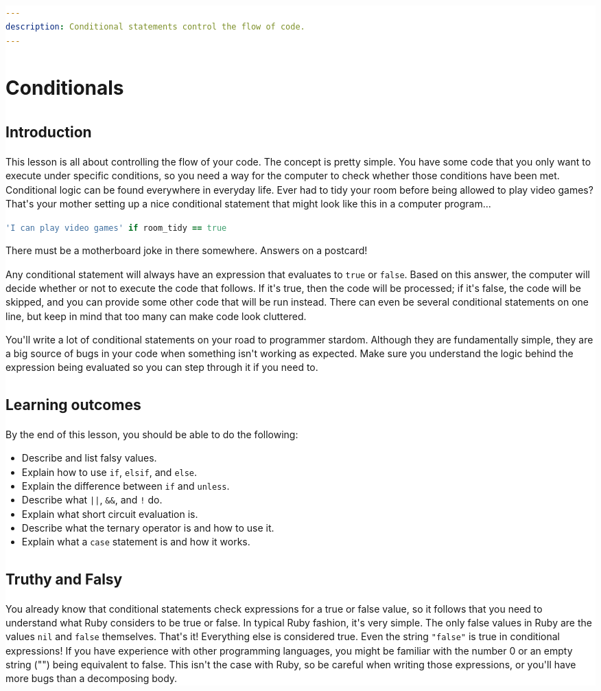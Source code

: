 ```yaml
---
description: Conditional statements control the flow of code.
---
```


# Conditionals

## Introduction

This lesson is all about controlling the flow of your code. The concept is pretty simple. You have some code that you only want to execute under specific conditions, so you need a way for the computer to check whether those conditions have been met. Conditional logic can be found everywhere in everyday life. Ever had to tidy your room before being allowed to play video games? That's your mother setting up a nice conditional statement that might look like this in a computer program...

```ruby
'I can play video games' if room_tidy == true
```

There must be a motherboard joke in there somewhere. Answers on a postcard!

Any conditional statement will always have an expression that evaluates to `true` or `false`. Based on this answer, the computer will decide whether or not to execute the code that follows. If it's true, then the code will be processed; if it's false, the code will be skipped, and you can provide some other code that will be run instead. There can even be several conditional statements on one line, but keep in mind that too many can make code look cluttered.

You'll write a lot of conditional statements on your road to programmer stardom. Although they are fundamentally simple, they are a big source of bugs in your code when something isn't working as expected. Make sure you understand the logic behind the expression being evaluated so you can step through it if you need to.

## Learning outcomes

By the end of this lesson, you should be able to do the following:

* Describe and list falsy values.
* Explain how to use `if`, `elsif`, and `else`.
* Explain the difference between `if` and `unless`.
* Describe what `||`, `&&`, and `!` do.
* Explain what short circuit evaluation is.
* Describe what the ternary operator is and how to use it.
* Explain what a `case` statement is and how it works.

## Truthy and Falsy

You already know that conditional statements check expressions for a true or false value, so it follows that you need to understand what Ruby considers to be true or false. In typical Ruby fashion, it's very simple. The only false values in Ruby are the values `nil` and `false` themselves. That's it! Everything else is considered true. Even the string `"false"` is true in conditional expressions! If you have experience with other programming languages, you might be familiar with the number 0 or an empty string \(""\) being equivalent to false. This isn't the case with Ruby, so be careful when writing those expressions, or you'll have more bugs than a decomposing body.
